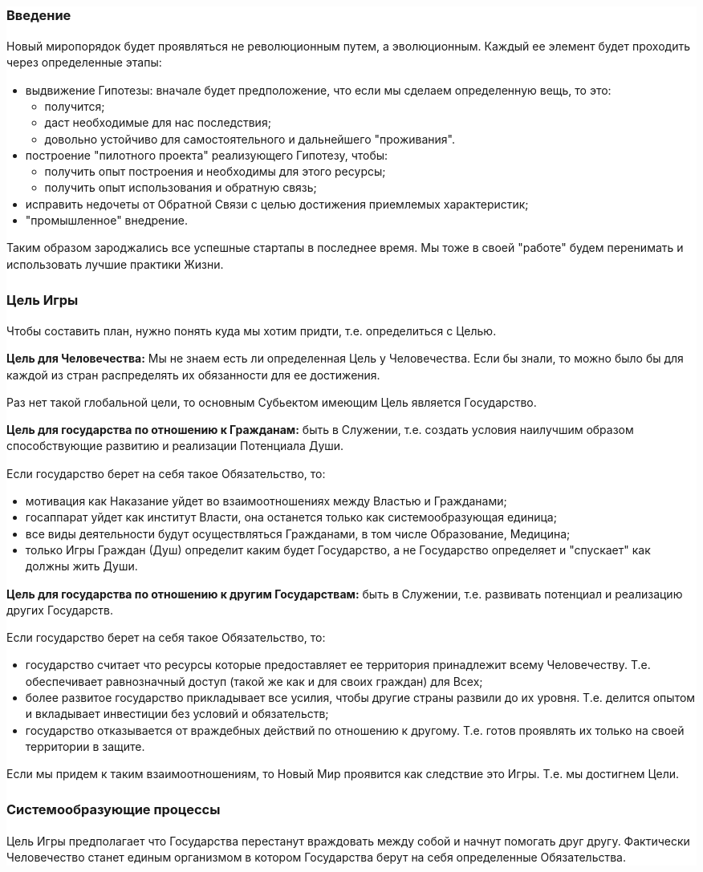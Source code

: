 ### Введение
Новый миропорядок будет проявляться не революционным путем, а эволюционным. Каждый ее элемент будет проходить через определенные этапы:
- выдвижение Гипотезы: вначале будет предположение, что если мы сделаем определенную вещь, то это:
    - получится;
    - даст необходимые для нас последствия;
    - довольно устойчиво для самостоятельного и дальнейшего "проживания".
- построение "пилотного проекта" реализующего Гипотезу, чтобы:
    - получить опыт построения и необходимы для этого ресурсы;
    - получить опыт использования и обратную связь;
- исправить недочеты от Обратной Связи с целью достижения приемлемых характеристик;
- "промышленное" внедрение.

Таким образом зароджались все успешные стартапы в последнее время. Мы тоже в своей "работе" будем перенимать и использовать лучшие практики Жизни.

### Цель Игры

Чтобы составить план, нужно понять куда мы хотим придти, т.е. определиться с Целью.

**Цель для Человечества:**
Мы не знаем есть ли определенная Цель у Человечества. Если бы знали, то можно было бы для каждой из стран распределять их обязанности для ее достижения.

Раз нет такой глобальной цели, то основным Субьектом имеющим Цель является Государство.

**Цель для государства по отношению к Гражданам:** быть в Служении, т.е. создать условия наилучшим образом способствующие развитию и реализации Потенциала Души.

Если государство берет на себя такое Обязательство, то: 
- мотивация как Наказание уйдет во взаимоотношениях между Властью и Гражданами;
- госаппарат уйдет как институт Власти, она останется только как системообразующая единица;
- все виды деятельности будут осуществляться Гражданами, в том числе Образование, Медицина;
- только Игры Граждан (Душ) определит каким будет Государство, а не Государство определяет и "спускает" как должны жить Души.

**Цель для государства по отношению к другим Государствам:** быть в Служении, т.е. развивать потенциал и реализацию других Государств.

Если государство берет на себя такое Обязательство, то: 
- государство считает что ресурсы которые предоставляет ее территория принадлежит всему Человечеству. Т.е. обеспечивает равнозначный доступ (такой же как и для своих граждан) для Всех;
- более развитое государство прикладывает все усилия, чтобы другие страны развили до их уровня. Т.е. делится опытом и вкладывает инвестиции без условий и обязательств;
- государство отказывается от враждебных действий по отношению к другому. Т.е. готов проявлять их только на своей территории в защите.

Если мы придем к таким взаимоотношениям, то Новый Мир проявится как следствие это Игры. Т.е. мы достигнем Цели.

### Системообразующие процессы
Цель Игры предполагает что Государства перестанут враждовать между собой и начнут помогать друг другу. Фактически Человечество станет единым организмом в котором Государства берут на себя определенные Обязательства.
